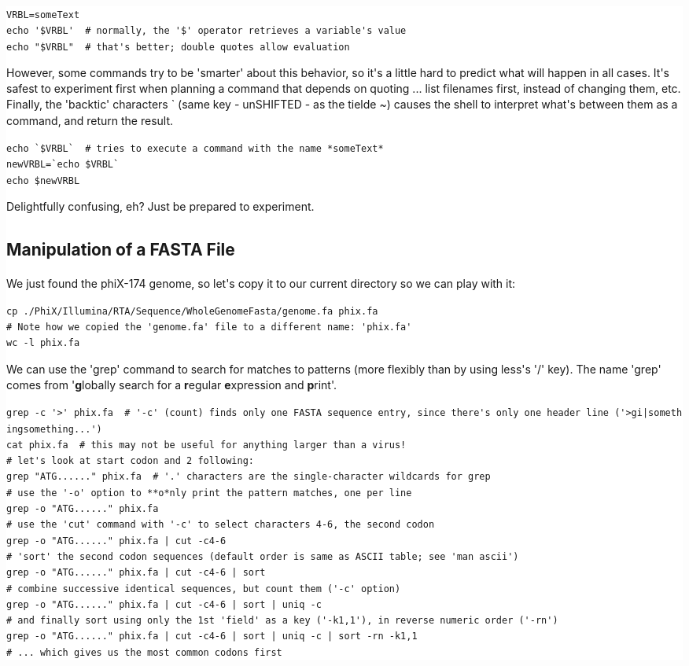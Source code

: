     VRBL=someText
    echo '$VRBL'  # normally, the '$' operator retrieves a variable's value
    echo "$VRBL"  # that's better; double quotes allow evaluation

However, some commands try to be 'smarter' about this behavior, so it's a little hard to predict what will happen in all cases. It's safest to experiment first when planning a command that depends on quoting ... list filenames first, instead of changing them, etc. Finally, the 'backtic' characters \` (same key - unSHIFTED - as the tielde ~) causes the shell to interpret what's between them as a command, and return the result.

    echo `$VRBL`  # tries to execute a command with the name *someText*
    newVRBL=`echo $VRBL`
    echo $newVRBL

Delightfully confusing, eh? Just be prepared to experiment.

Manipulation of a FASTA File
-----------------------------

We just found the phiX-174 genome, so let's copy it to our current directory so we can play with it:

    cp ./PhiX/Illumina/RTA/Sequence/WholeGenomeFasta/genome.fa phix.fa
    # Note how we copied the 'genome.fa' file to a different name: 'phix.fa'
    wc -l phix.fa

We can use the 'grep' command to search for matches to patterns (more flexibly than by using less's '/' key). The name 'grep' comes from '**g**lobally search for a **r**egular **e**xpression and **p**rint'. 

    grep -c '>' phix.fa  # '-c' (count) finds only one FASTA sequence entry, since there's only one header line ('>gi|somethingsomething...')
    cat phix.fa  # this may not be useful for anything larger than a virus!
    # let's look at start codon and 2 following:
    grep "ATG......" phix.fa  # '.' characters are the single-character wildcards for grep
    # use the '-o' option to **o*nly print the pattern matches, one per line
    grep -o "ATG......" phix.fa
    # use the 'cut' command with '-c' to select characters 4-6, the second codon
    grep -o "ATG......" phix.fa | cut -c4-6
    # 'sort' the second codon sequences (default order is same as ASCII table; see 'man ascii')
    grep -o "ATG......" phix.fa | cut -c4-6 | sort
    # combine successive identical sequences, but count them ('-c' option)
    grep -o "ATG......" phix.fa | cut -c4-6 | sort | uniq -c
    # and finally sort using only the 1st 'field' as a key ('-k1,1'), in reverse numeric order ('-rn')
    grep -o "ATG......" phix.fa | cut -c4-6 | sort | uniq -c | sort -rn -k1,1
    # ... which gives us the most common codons first
